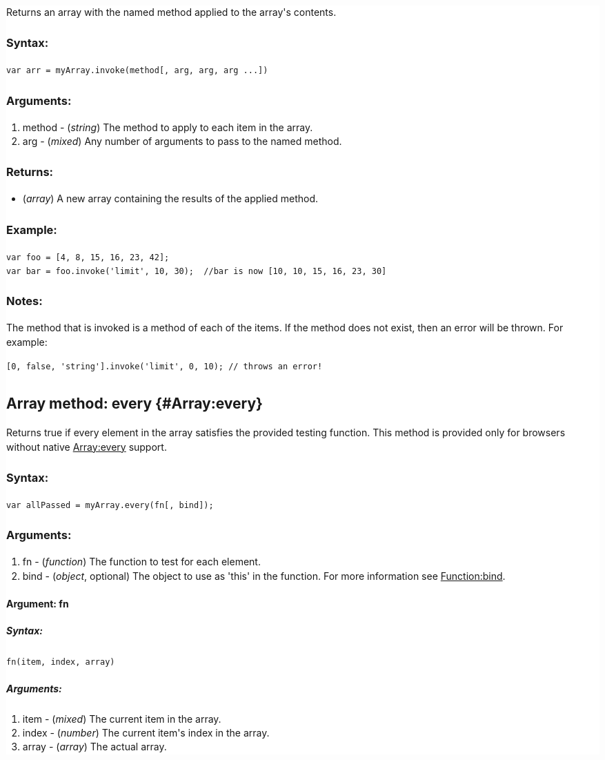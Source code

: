 Returns an array with the named method applied to the array's contents.

### Syntax:

	var arr = myArray.invoke(method[, arg, arg, arg ...])

### Arguments:

1. method - (*string*) The method to apply to each item in the array.
2. arg - (*mixed*) Any number of arguments to pass to the named method.

### Returns:

* (*array*) A new array containing the results of the applied method.

### Example:

	var foo = [4, 8, 15, 16, 23, 42];
	var bar = foo.invoke('limit', 10, 30);	//bar is now [10, 10, 15, 16, 23, 30]

### Notes:

The method that is invoked is a method of each of the items.
If the method does not exist, then an error will be thrown. For example:

	[0, false, 'string'].invoke('limit', 0, 10); // throws an error!

Array method: every {#Array:every}
----------------------------

Returns true if every element in the array satisfies the provided testing function.
This method is provided only for browsers without native [Array:every][] support.

### Syntax:

	var allPassed = myArray.every(fn[, bind]);

### Arguments:

1. fn   - (*function*) The function to test for each element.
2. bind - (*object*, optional) The object to use as 'this' in the function. For more information see [Function:bind][].

#### Argument: fn

##### Syntax:

	fn(item, index, array)

##### Arguments:

1. item   - (*mixed*) The current item in the array.
2. index  - (*number*) The current item's index in the array.
3. array  - (*array*) The actual array.


[Function:bind]: /core/Native/Function/#Function:bind
[String:hexToRgb]: /core/Types/String/#String:hexToRgb
[String:rgbToHex]: /core/Types/String/#String:rgbToHex
[MDC Array]: https://developer.mozilla.org/en/Core_JavaScript_1.5_Reference/Global_Objects/Array
[MDC Array:every]: https://developer.mozilla.org/en/Core_JavaScript_1.5_Reference/Global_Objects/Array/every
[MDC Array:filter]: https://developer.mozilla.org/en/Core_JavaScript_1.5_Reference/Global_Objects/Array/filter
[MDC Array:indexOf]: https://developer.mozilla.org/en/Core_JavaScript_1.5_Reference/Global_Objects/Array/indexOf
[MDC Array:map]: https://developer.mozilla.org/en/Core_JavaScript_1.5_Reference/Global_Objects/Array/map
[MDC Array:some]: https://developer.mozilla.org/en/Core_JavaScript_1.5_Reference/Global_Objects/Array/some
[MDC Array:forEach]: https://developer.mozilla.org/en/Core_JavaScript_1.5_Reference/Global_Objects/Array/forEach
[Array:every]: https://developer.mozilla.org/en/Core_JavaScript_1.5_Reference/Global_Objects/Array/every
[Array:filter]: https://developer.mozilla.org/en/Core_JavaScript_1.5_Reference/Global_Objects/Array/filter
[Array:indexOf]: https://developer.mozilla.org/en/Core_JavaScript_1.5_Reference/Global_Objects/Array/indexOf
[Array:map]: https://developer.mozilla.org/en/Core_JavaScript_1.5_Reference/Global_Objects/Array/map
[Array:some]: https://developer.mozilla.org/en/Core_JavaScript_1.5_Reference/Global_Objects/Array/some